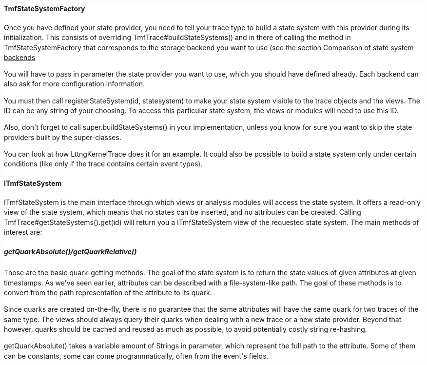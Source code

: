 #### TmfStateSystemFactory

Once you have defined your state provider, you need to tell your trace
type to build a state system with this provider during its
initialization. This consists of overriding TmfTrace#buildStateSystems()
and in there of calling the method in TmfStateSystemFactory that
corresponds to the storage backend you want to use (see the section
[Comparison of state system backends](#comparison-of-state-system-backends)

You will have to pass in parameter the state provider you want to use,
which you should have defined already. Each backend can also ask for
more configuration information.

You must then call registerStateSystem(id, statesystem) to make your
state system visible to the trace objects and the views. The ID can be
any string of your choosing. To access this particular state system, the
views or modules will need to use this ID.

Also, don't forget to call super.buildStateSystems() in your
implementation, unless you know for sure you want to skip the state
providers built by the super-classes.

You can look at how LttngKernelTrace does it for an example. It could
also be possible to build a state system only under certain conditions
(like only if the trace contains certain event types).

#### ITmfStateSystem

ITmfStateSystem is the main interface through which views or analysis
modules will access the state system. It offers a read-only view of the
state system, which means that no states can be inserted, and no
attributes can be created. Calling TmfTrace#getStateSystems().get(id)
will return you a ITmfStateSystem view of the requested state system.
The main methods of interest are:

##### getQuarkAbsolute()/getQuarkRelative()

Those are the basic quark-getting methods. The goal of the state system
is to return the state values of given attributes at given timestamps.
As we've seen earlier, attributes can be described with a
file-system-like path. The goal of these methods is to convert from the
path representation of the attribute to its quark.

Since quarks are created on-the-fly, there is no guarantee that the same
attributes will have the same quark for two traces of the same type. The
views should always query their quarks when dealing with a new trace or
a new state provider. Beyond that however, quarks should be cached and
reused as much as possible, to avoid potentially costly string
re-hashing.

getQuarkAbsolute() takes a variable amount of Strings in parameter,
which represent the full path to the attribute. Some of them can be
constants, some can come programmatically, often from the event's
fields.
